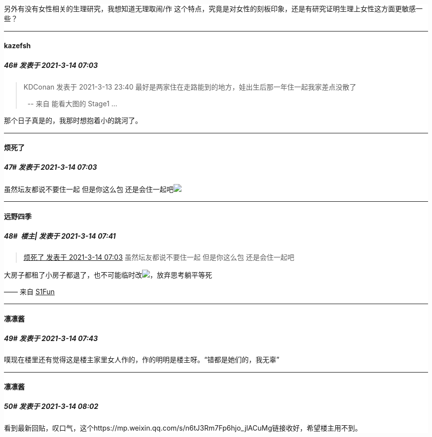 
另外有没有女性相关的生理研究，我想知道无理取闹/作 这个特点，究竟是对女性的刻板印象，还是有研究证明生理上女性这方面更敏感一些？


-----

####  kazefsh  
##### 46#       发表于 2021-3-14 07:03


<blockquote>KDConan 发表于 2021-3-13 23:40
最好是两家住在走路能到的地方，娃出生后那一年住一起我家差点没散了


  -- 来自 能看大图的 Stage1 ...</blockquote>
那个日子真是的，我那时想抱着小的跳河了。


-----

####  烦死了  
##### 47#       发表于 2021-3-14 07:03


虽然坛友都说不要住一起 但是你这么包 还是会住一起吧<img src="https://static.saraba1st.com/image/smiley/face2017/067.png" referrerpolicy="no-referrer">


-----

####  远野四季  
##### 48#         楼主| 发表于 2021-3-14 07:41


<blockquote><a href="httphttps://bbs.saraba1st.com/2b/forum.php?mod=redirect&amp;goto=findpost&amp;pid=50618064&amp;ptid=1993027" target="_blank">烦死了 发表于 2021-3-14 07:03</a>
虽然坛友都说不要住一起 但是你这么包 还是会住一起吧</blockquote>
大房子都租了小房子都退了，也不可能临时改<img src="https://static.saraba1st.com/image/smiley/face2017/165.png" referrerpolicy="no-referrer">，放弃思考躺平等死

—— 来自 [S1Fun](https://s1fun.koalcat.com)


-----

####  凛凛酱  
##### 49#       发表于 2021-3-14 07:43


噗现在楼里还有觉得这是楼主家里女人作的，作的明明是楼主呀。“错都是她们的，我无辜”


-----

####  凛凛酱  
##### 50#       发表于 2021-3-14 08:02


看到最新回贴，叹口气，这个https://mp.weixin.qq.com/s/n6tJ3Rm7Fp6hjo_jlACuMg链接收好，希望楼主用不到。


